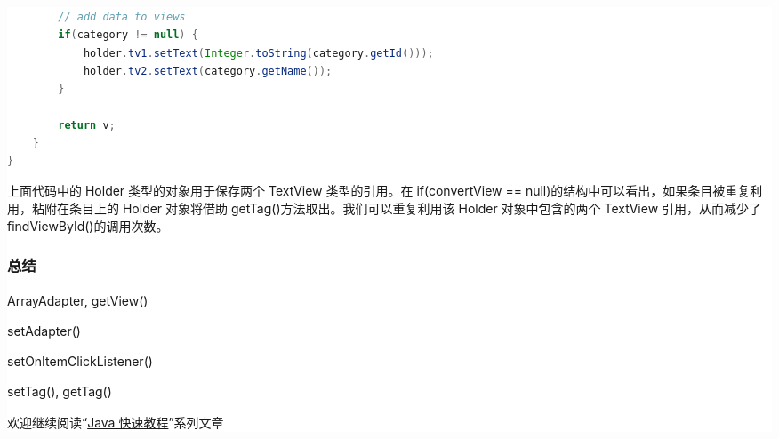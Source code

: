 ```java
        // add data to views
        if(category != null) {
            holder.tv1.setText(Integer.toString(category.getId())); 
            holder.tv2.setText(category.getName()); 
        }

        return v;
    }
}
```

上面代码中的 Holder 类型的对象用于保存两个 TextView 类型的引用。在 if(convertView == null)的结构中可以看出，如果条目被重复利用，粘附在条目上的 Holder 对象将借助 getTag()方法取出。我们可以重复利用该 Holder 对象中包含的两个 TextView 引用，从而减少了 findViewById()的调用次数。

### 总结

ArrayAdapter, getView()

setAdapter()

setOnItemClickListener()

setTag(), getTag()

欢迎继续阅读“[Java 快速教程](http://www.cnblogs.com/vamei/archive/2013/03/31/2991531.html)”系列文章